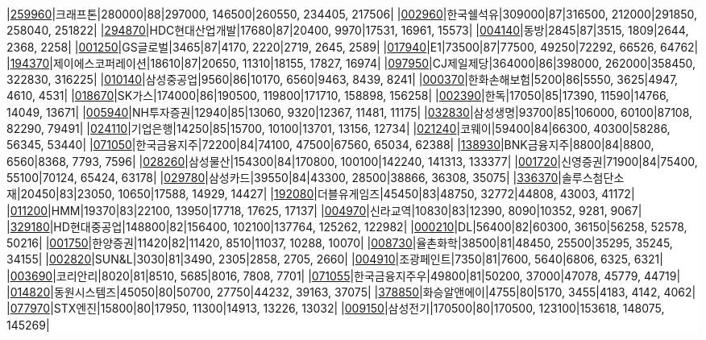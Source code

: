 |[259960](https://finance.daum.net/quotes/A259960)|크래프톤|280000|88|297000, 146500|260550, 234405, 217506|
|[002960](https://finance.daum.net/quotes/A002960)|한국쉘석유|309000|87|316500, 212000|291850, 258040, 251822|
|[294870](https://finance.daum.net/quotes/A294870)|HDC현대산업개발|17680|87|20400, 9970|17531, 16961, 15573|
|[004140](https://finance.daum.net/quotes/A004140)|동방|2845|87|3515, 1809|2644, 2368, 2258|
|[001250](https://finance.daum.net/quotes/A001250)|GS글로벌|3465|87|4170, 2220|2719, 2645, 2589|
|[017940](https://finance.daum.net/quotes/A017940)|E1|73500|87|77500, 49250|72292, 66526, 64762|
|[194370](https://finance.daum.net/quotes/A194370)|제이에스코퍼레이션|18610|87|20650, 11310|18155, 17827, 16974|
|[097950](https://finance.daum.net/quotes/A097950)|CJ제일제당|364000|86|398000, 262000|358450, 322830, 316225|
|[010140](https://finance.daum.net/quotes/A010140)|삼성중공업|9560|86|10170, 6560|9463, 8439, 8241|
|[000370](https://finance.daum.net/quotes/A000370)|한화손해보험|5200|86|5550, 3625|4947, 4610, 4531|
|[018670](https://finance.daum.net/quotes/A018670)|SK가스|174000|86|190500, 119800|171710, 158898, 156258|
|[002390](https://finance.daum.net/quotes/A002390)|한독|17050|85|17390, 11590|14766, 14049, 13671|
|[005940](https://finance.daum.net/quotes/A005940)|NH투자증권|12940|85|13060, 9320|12367, 11481, 11175|
|[032830](https://finance.daum.net/quotes/A032830)|삼성생명|93700|85|106000, 60100|87108, 82290, 79491|
|[024110](https://finance.daum.net/quotes/A024110)|기업은행|14250|85|15700, 10100|13701, 13156, 12734|
|[021240](https://finance.daum.net/quotes/A021240)|코웨이|59400|84|66300, 40300|58286, 56345, 53440|
|[071050](https://finance.daum.net/quotes/A071050)|한국금융지주|72200|84|74100, 47500|67560, 65034, 62388|
|[138930](https://finance.daum.net/quotes/A138930)|BNK금융지주|8800|84|8800, 6560|8368, 7793, 7596|
|[028260](https://finance.daum.net/quotes/A028260)|삼성물산|154300|84|170800, 100100|142240, 141313, 133377|
|[001720](https://finance.daum.net/quotes/A001720)|신영증권|71900|84|75400, 55100|70124, 65424, 63178|
|[029780](https://finance.daum.net/quotes/A029780)|삼성카드|39550|84|43300, 28500|38866, 36308, 35075|
|[336370](https://finance.daum.net/quotes/A336370)|솔루스첨단소재|20450|83|23050, 10650|17588, 14929, 14427|
|[192080](https://finance.daum.net/quotes/A192080)|더블유게임즈|45450|83|48750, 32772|44808, 43003, 41172|
|[011200](https://finance.daum.net/quotes/A011200)|HMM|19370|83|22100, 13950|17718, 17625, 17137|
|[004970](https://finance.daum.net/quotes/A004970)|신라교역|10830|83|12390, 8090|10352, 9281, 9067|
|[329180](https://finance.daum.net/quotes/A329180)|HD현대중공업|148800|82|156400, 102100|137764, 125262, 122982|
|[000210](https://finance.daum.net/quotes/A000210)|DL|56400|82|60300, 36150|56258, 52578, 50216|
|[001750](https://finance.daum.net/quotes/A001750)|한양증권|11420|82|11420, 8510|11037, 10288, 10070|
|[008730](https://finance.daum.net/quotes/A008730)|율촌화학|38500|81|48450, 25500|35295, 35245, 34155|
|[002820](https://finance.daum.net/quotes/A002820)|SUN&L|3030|81|3490, 2305|2858, 2705, 2660|
|[004910](https://finance.daum.net/quotes/A004910)|조광페인트|7350|81|7600, 5640|6806, 6325, 6321|
|[003690](https://finance.daum.net/quotes/A003690)|코리안리|8020|81|8510, 5685|8016, 7808, 7701|
|[071055](https://finance.daum.net/quotes/A071055)|한국금융지주우|49800|81|50200, 37000|47078, 45779, 44719|
|[014820](https://finance.daum.net/quotes/A014820)|동원시스템즈|45050|80|50700, 27750|44232, 39163, 37075|
|[378850](https://finance.daum.net/quotes/A378850)|화승알앤에이|4755|80|5170, 3455|4183, 4142, 4062|
|[077970](https://finance.daum.net/quotes/A077970)|STX엔진|15800|80|17950, 11300|14913, 13226, 13032|
|[009150](https://finance.daum.net/quotes/A009150)|삼성전기|170500|80|170500, 123100|153618, 148075, 145269|